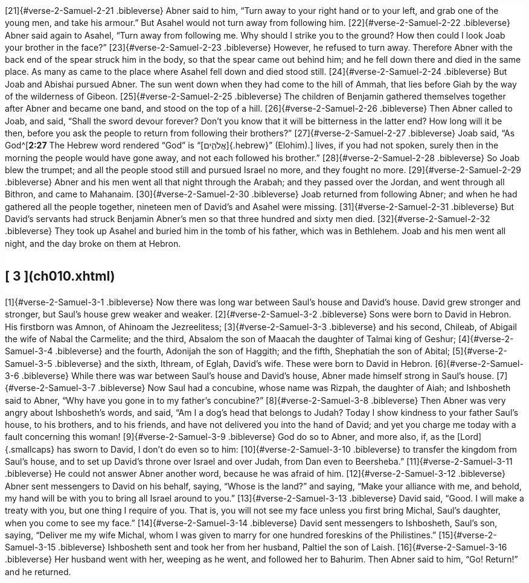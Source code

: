 [21]{#verse-2-Samuel-2-21 .bibleverse} Abner said to him, “Turn away to your right hand or to your left, and grab one of the young men, and take his armour.” But Asahel would not turn away from following him. [22]{#verse-2-Samuel-2-22 .bibleverse} Abner said again to Asahel, “Turn away from following me. Why should I strike you to the ground? How then could I look Joab your brother in the face?” [23]{#verse-2-Samuel-2-23 .bibleverse} However, he refused to turn away. Therefore Abner with the back end of the spear struck him in the body, so that the spear came out behind him; and he fell down there and died in the same place. As many as came to the place where Asahel fell down and died stood still. 
[24]{#verse-2-Samuel-2-24 .bibleverse} But Joab and Abishai pursued Abner. The sun went down when they had come to the hill of Ammah, that lies before Giah by the way of the wilderness of Gibeon. [25]{#verse-2-Samuel-2-25 .bibleverse} The children of Benjamin gathered themselves together after Abner and became one band, and stood on the top of a hill. [26]{#verse-2-Samuel-2-26 .bibleverse} Then Abner called to Joab, and said, “Shall the sword devour forever? Don’t you know that it will be bitterness in the latter end? How long will it be then, before you ask the people to return from following their brothers?” 
[27]{#verse-2-Samuel-2-27 .bibleverse} Joab said, “As God^[**2:27** The Hebrew word rendered “God” is “[אֱלֹהִ֑ים]{.hebrew}” (Elohim).] lives, if you had not spoken, surely then in the morning the people would have gone away, and not each followed his brother.” [28]{#verse-2-Samuel-2-28 .bibleverse} So Joab blew the trumpet; and all the people stood still and pursued Israel no more, and they fought no more. [29]{#verse-2-Samuel-2-29 .bibleverse} Abner and his men went all that night through the Arabah; and they passed over the Jordan, and went through all Bithron, and came to Mahanaim. 
[30]{#verse-2-Samuel-2-30 .bibleverse} Joab returned from following Abner; and when he had gathered all the people together, nineteen men of David’s and Asahel were missing. [31]{#verse-2-Samuel-2-31 .bibleverse} But David’s servants had struck Benjamin Abner’s men so that three hundred and sixty men died. [32]{#verse-2-Samuel-2-32 .bibleverse} They took up Asahel and buried him in the tomb of his father, which was in Bethlehem. Joab and his men went all night, and the day broke on them at Hebron. 

<h2 class="chaptertitle">[&nbsp;3&nbsp;](ch010.xhtml)<span><span id="chapter-2-Samuel-3"></span></span></h2>
 
[1]{#verse-2-Samuel-3-1 .bibleverse} Now there was long war between Saul’s house and David’s house. David grew stronger and stronger, but Saul’s house grew weaker and weaker. [2]{#verse-2-Samuel-3-2 .bibleverse} Sons were born to David in Hebron. His firstborn was Amnon, of Ahinoam the Jezreelitess; [3]{#verse-2-Samuel-3-3 .bibleverse} and his second, Chileab, of Abigail the wife of Nabal the Carmelite; and the third, Absalom the son of Maacah the daughter of Talmai king of Geshur; [4]{#verse-2-Samuel-3-4 .bibleverse} and the fourth, Adonijah the son of Haggith; and the fifth, Shephatiah the son of Abital; [5]{#verse-2-Samuel-3-5 .bibleverse} and the sixth, Ithream, of Eglah, David’s wife. These were born to David in Hebron. 
[6]{#verse-2-Samuel-3-6 .bibleverse} While there was war between Saul’s house and David’s house, Abner made himself strong in Saul’s house. [7]{#verse-2-Samuel-3-7 .bibleverse} Now Saul had a concubine, whose name was Rizpah, the daughter of Aiah; and Ishbosheth said to Abner, “Why have you gone in to my father’s concubine?” 
[8]{#verse-2-Samuel-3-8 .bibleverse} Then Abner was very angry about Ishbosheth’s words, and said, “Am I a dog’s head that belongs to Judah? Today I show kindness to your father Saul’s house, to his brothers, and to his friends, and have not delivered you into the hand of David; and yet you charge me today with a fault concerning this woman! [9]{#verse-2-Samuel-3-9 .bibleverse} God do so to Abner, and more also, if, as the [Lord]{.smallcaps} has sworn to David, I don’t do even so to him: [10]{#verse-2-Samuel-3-10 .bibleverse} to transfer the kingdom from Saul’s house, and to set up David’s throne over Israel and over Judah, from Dan even to Beersheba.” 
[11]{#verse-2-Samuel-3-11 .bibleverse} He could not answer Abner another word, because he was afraid of him. 
[12]{#verse-2-Samuel-3-12 .bibleverse} Abner sent messengers to David on his behalf, saying, “Whose is the land?” and saying, “Make your alliance with me, and behold, my hand will be with you to bring all Israel around to you.” 
[13]{#verse-2-Samuel-3-13 .bibleverse} David said, “Good. I will make a treaty with you, but one thing I require of you. That is, you will not see my face unless you first bring Michal, Saul’s daughter, when you come to see my face.” [14]{#verse-2-Samuel-3-14 .bibleverse} David sent messengers to Ishbosheth, Saul’s son, saying, “Deliver me my wife Michal, whom I was given to marry for one hundred foreskins of the Philistines.” 
[15]{#verse-2-Samuel-3-15 .bibleverse} Ishbosheth sent and took her from her husband, Paltiel the son of Laish. [16]{#verse-2-Samuel-3-16 .bibleverse} Her husband went with her, weeping as he went, and followed her to Bahurim. Then Abner said to him, “Go! Return!” and he returned. 